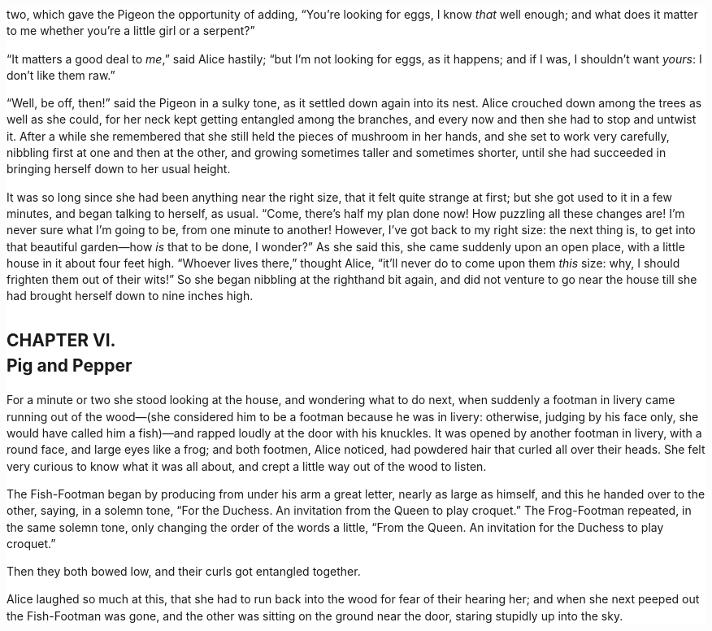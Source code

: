 two, which gave the Pigeon the opportunity of adding, “You’re
looking for eggs, I know <i>that</i> well enough; and what does it matter to me
whether you’re a little girl or a serpent?”
</p>
<p>
“It matters a good deal to <i>me</i>,” said Alice hastily;
“but I’m not looking for eggs, as it happens; and if I was, I
shouldn’t want <i>yours</i>: I don’t like them raw.”
</p>
<p>
“Well, be off, then!” said the Pigeon in a sulky tone, as it
settled down again into its nest. Alice crouched down among the trees as well
as she could, for her neck kept getting entangled among the branches, and every
now and then she had to stop and untwist it. After a while she remembered that
she still held the pieces of mushroom in her hands, and she set to work very
carefully, nibbling first at one and then at the other, and growing sometimes
taller and sometimes shorter, until she had succeeded in bringing herself down
to her usual height.
</p>
<p>
It was so long since she had been anything near the right size, that it felt
quite strange at first; but she got used to it in a few minutes, and began
talking to herself, as usual. “Come, there’s half my plan done now!
How puzzling all these changes are! I’m never sure what I’m going
to be, from one minute to another! However, I’ve got back to my right
size: the next thing is, to get into that beautiful garden—how <i>is</i>
that to be done, I wonder?” As she said this, she came suddenly upon an
open place, with a little house in it about four feet high. “Whoever
lives there,” thought Alice, “it’ll never do to come upon
them <i>this</i> size: why, I should frighten them out of their wits!” So
she began nibbling at the righthand bit again, and did not venture to go near
the house till she had brought herself down to nine inches high.
</p>
</div>
<div class="chapter">
<h2><a id="chap06"></a>CHAPTER VI.<br>
Pig and Pepper</h2>
<p>
For a minute or two she stood looking at the house, and wondering what to do
next, when suddenly a footman in livery came running out of the wood—(she
considered him to be a footman because he was in livery: otherwise, judging by
his face only, she would have called him a fish)—and rapped loudly at the
door with his knuckles. It was opened by another footman in livery, with a
round face, and large eyes like a frog; and both footmen, Alice noticed, had
powdered hair that curled all over their heads. She felt very curious to know
what it was all about, and crept a little way out of the wood to listen.
</p>
<p>
The Fish-Footman began by producing from under his arm a great letter, nearly
as large as himself, and this he handed over to the other, saying, in a solemn
tone, “For the Duchess. An invitation from the Queen to play
croquet.” The Frog-Footman repeated, in the same solemn tone, only
changing the order of the words a little, “From the Queen. An invitation
for the Duchess to play croquet.”
</p>
<p>
Then they both bowed low, and their curls got entangled together.
</p>
<p>
Alice laughed so much at this, that she had to run back into the wood for fear
of their hearing her; and when she next peeped out the Fish-Footman was gone,
and the other was sitting on the ground near the door, staring stupidly up into
the sky.
</p>